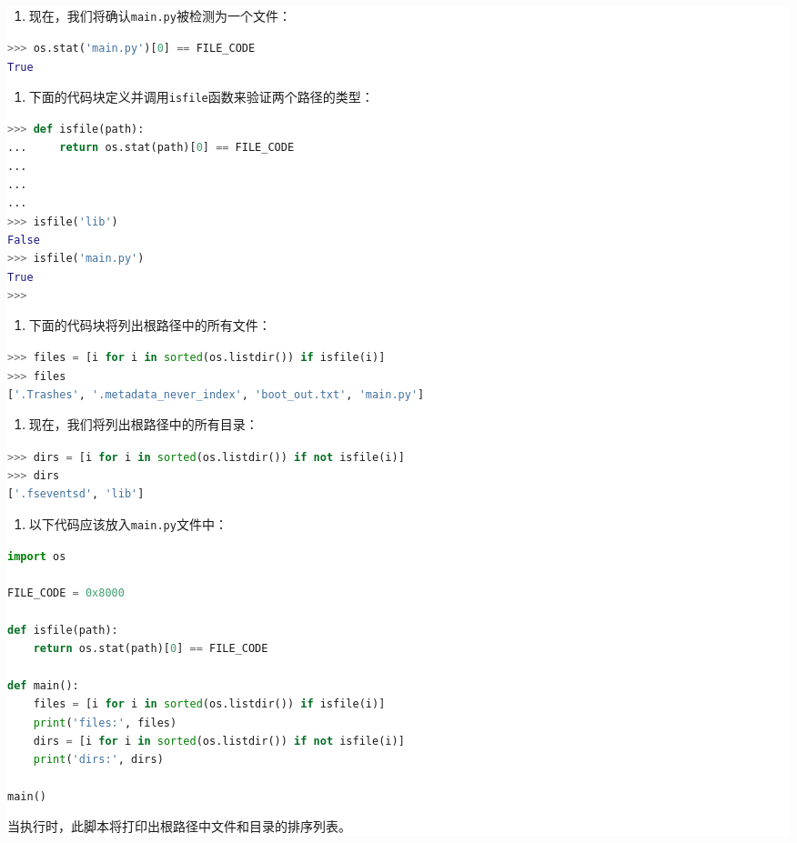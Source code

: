 1.  现在，我们将确认`main.py`被检测为一个文件：

```py
>>> os.stat('main.py')[0] == FILE_CODE
True
```

1.  下面的代码块定义并调用`isfile`函数来验证两个路径的类型：

```py
>>> def isfile(path):
...     return os.stat(path)[0] == FILE_CODE
...     
...     
... 
>>> isfile('lib')
False
>>> isfile('main.py')
True
>>> 
```

1.  下面的代码块将列出根路径中的所有文件：

```py
>>> files = [i for i in sorted(os.listdir()) if isfile(i)]
>>> files
['.Trashes', '.metadata_never_index', 'boot_out.txt', 'main.py']
```

1.  现在，我们将列出根路径中的所有目录：

```py
>>> dirs = [i for i in sorted(os.listdir()) if not isfile(i)]
>>> dirs
['.fseventsd', 'lib']
```

1.  以下代码应该放入`main.py`文件中：

```py
import os

FILE_CODE = 0x8000

def isfile(path):
    return os.stat(path)[0] == FILE_CODE

def main():
    files = [i for i in sorted(os.listdir()) if isfile(i)]
    print('files:', files)
    dirs = [i for i in sorted(os.listdir()) if not isfile(i)]
    print('dirs:', dirs)

main()
```

当执行时，此脚本将打印出根路径中文件和目录的排序列表。
